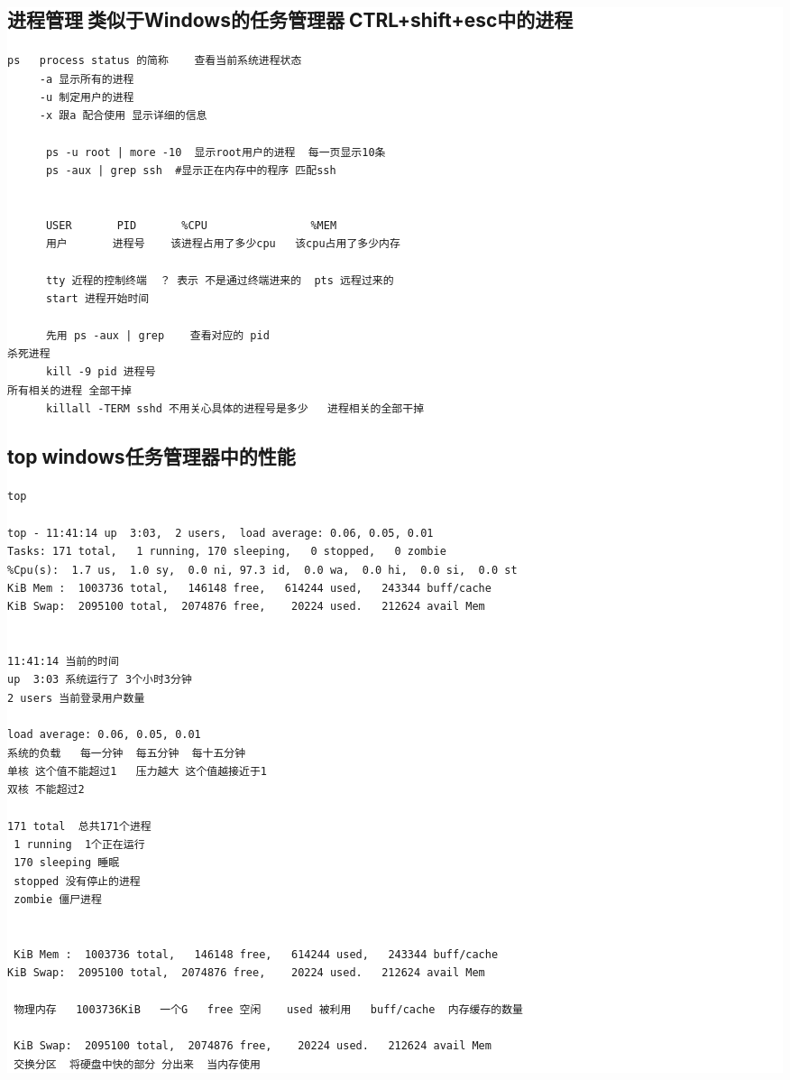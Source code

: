   



## 进程管理  类似于Windows的任务管理器  CTRL+shift+esc中的进程  

```
ps   process status 的简称    查看当前系统进程状态  
	 -a 显示所有的进程  
	 -u 制定用户的进程  
	 -x	跟a 配合使用 显示详细的信息 
	 
	  ps -u root | more -10  显示root用户的进程  每一页显示10条  
	  ps -aux | grep ssh  #显示正在内存中的程序 匹配ssh   
	  
	  
	  USER       PID       %CPU                %MEM
	  用户	   进程号	  该进程占用了多少cpu	该cpu占用了多少内存
	  
	  tty 近程的控制终端  ？ 表示 不是通过终端进来的  pts 远程过来的   
	  start 进程开始时间   
	  
	  先用 ps -aux | grep    查看对应的 pid 
杀死进程  
	  kill -9 pid 进程号
所有相关的进程 全部干掉 
	  killall -TERM sshd 不用关心具体的进程号是多少   进程相关的全部干掉   
```



 ## top  windows任务管理器中的性能  

```
top   

top - 11:41:14 up  3:03,  2 users,  load average: 0.06, 0.05, 0.01
Tasks: 171 total,   1 running, 170 sleeping,   0 stopped,   0 zombie
%Cpu(s):  1.7 us,  1.0 sy,  0.0 ni, 97.3 id,  0.0 wa,  0.0 hi,  0.0 si,  0.0 st
KiB Mem :  1003736 total,   146148 free,   614244 used,   243344 buff/cache
KiB Swap:  2095100 total,  2074876 free,    20224 used.   212624 avail Mem


11:41:14 当前的时间 
up  3:03 系统运行了 3个小时3分钟  
2 users 当前登录用户数量  

load average: 0.06, 0.05, 0.01
系统的负载   每一分钟  每五分钟  每十五分钟  
单核 这个值不能超过1   压力越大 这个值越接近于1  
双核 不能超过2     

171 total  总共171个进程  
 1 running  1个正在运行 
 170 sleeping 睡眠   
 stopped 没有停止的进程  
 zombie 僵尸进程  
 
 
 KiB Mem :  1003736 total,   146148 free,   614244 used,   243344 buff/cache
KiB Swap:  2095100 total,  2074876 free,    20224 used.   212624 avail Mem

 物理内存   1003736KiB   一个G   free 空闲    used 被利用   buff/cache  内存缓存的数量  
 
 KiB Swap:  2095100 total,  2074876 free,    20224 used.   212624 avail Mem   
 交换分区  将硬盘中快的部分 分出来  当内存使用    
```